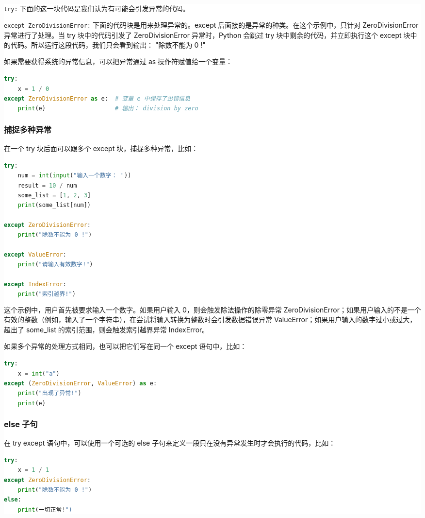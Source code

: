 `try:` 下面的这一块代码是我们认为有可能会引发异常的代码。

`except ZeroDivisionError:` 下面的代码块是用来处理异常的。except 后面接的是异常的种类。在这个示例中，只针对 ZeroDivisionError 异常进行了处理。当 try 块中的代码引发了 ZeroDivisionError 异常时，Python 会跳过 try 块中剩余的代码，并立即执行这个 except 块中的代码。所以运行这段代码，我们只会看到输出： "除数不能为 0 !"

如果需要获得系统的异常信息，可以把异常通过 as 操作符赋值给一个变量：

```python
try:
    x = 1 / 0
except ZeroDivisionError as e:  # 变量 e 中保存了出错信息
    print(e)                    # 输出： division by zero
```

### 捕捉多种异常

在一个 try 块后面可以跟多个 except 块，捕捉多种异常，比如：

```python
try:
    num = int(input("输入一个数字： "))
    result = 10 / num
    some_list = [1, 2, 3]
    print(some_list[num])

except ZeroDivisionError:
    print("除数不能为 0 !")

except ValueError:
    print("请输入有效数字!")

except IndexError:
    print("索引越界!")
```    

这个示例中，用户首先被要求输入一个数字。如果用户输入 0，则会触发除法操作的除零异常 ZeroDivisionError；如果用户输入的不是一个有效的整数（例如，输入了一个字符串），在尝试将输入转换为整数时会引发数据错误异常 ValueError；如果用户输入的数字过小或过大，超出了 some_list 的索引范围，则会触发索引越界异常 IndexError。

如果多个异常的处理方式相同，也可以把它们写在同一个 except 语句中，比如：

```python
try:
    x = int("a")
except (ZeroDivisionError, ValueError) as e:
    print("出现了异常!")
    print(e)
```    
    
### else 子句

在 try except 语句中，可以使用一个可选的 else 子句来定义一段只在没有异常发生时才会执行的代码，比如：

```python
try:
    x = 1 / 1
except ZeroDivisionError:
    print("除数不能为 0 !")
else:
    print(一切正常!")
```
